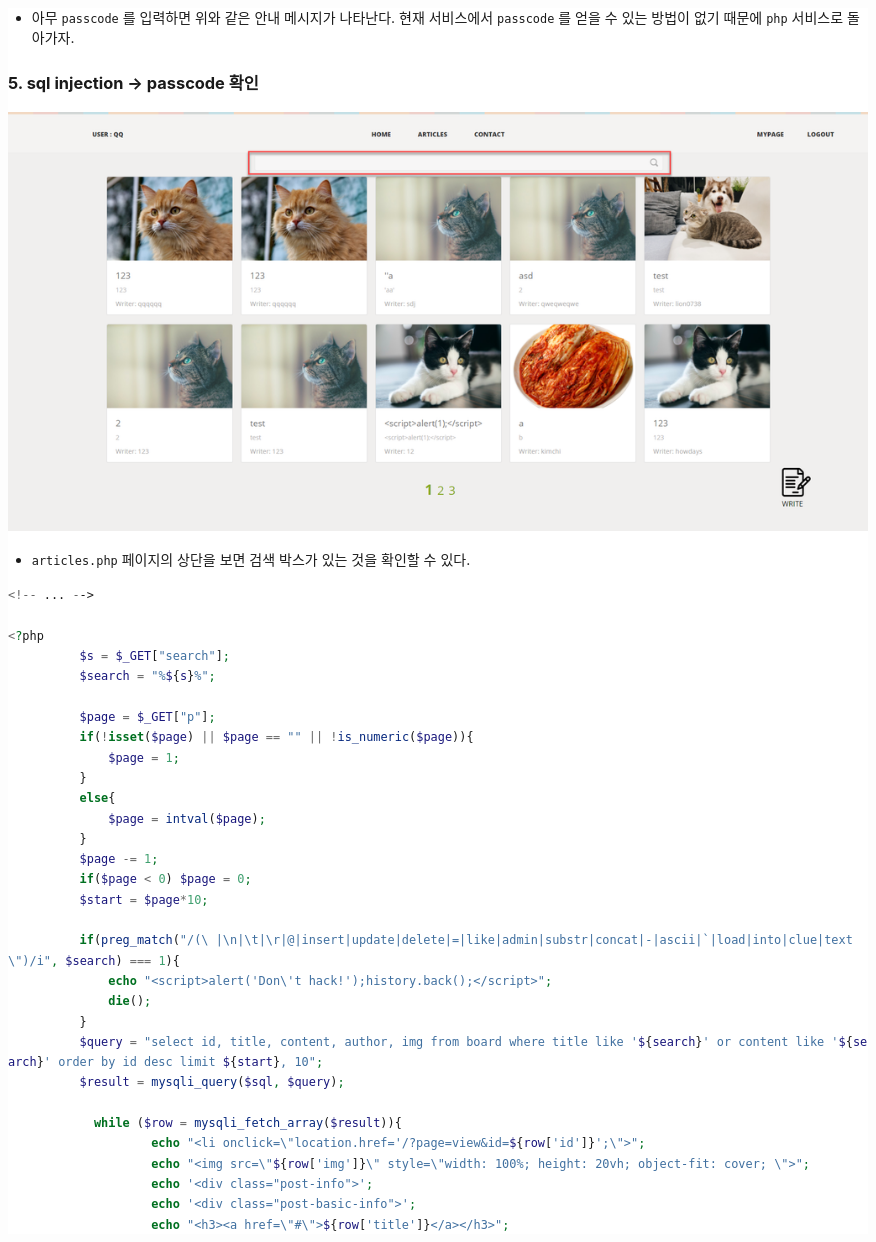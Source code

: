 - 아무 `passcode` 를 입력하면 위와 같은 안내 메시지가 나타난다. 현재 서비스에서 `passcode` 를 얻을 수 있는 방법이 없기 때문에 `php` 서비스로 돌아가자.

### 5. sql injection → passcode 확인

![/assets/bob/bob932.png](/assets/bob/bob932.png)

- `articles.php` 페이지의 상단을 보면 검색 박스가 있는 것을 확인할 수 있다.

```php
<!-- ... -->

<?php
		  $s = $_GET["search"];
		  $search = "%${s}%";
		  
		  $page = $_GET["p"];
		  if(!isset($page) || $page == "" || !is_numeric($page)){
		      $page = 1;
		  }
		  else{
		      $page = intval($page);
		  }
		  $page -= 1;
		  if($page < 0) $page = 0;
		  $start = $page*10;
		  
		  if(preg_match("/(\ |\n|\t|\r|@|insert|update|delete|=|like|admin|substr|concat|-|ascii|`|load|into|clue|text\")/i", $search) === 1){
		      echo "<script>alert('Don\'t hack!');history.back();</script>";
		      die();
		  }
		  $query = "select id, title, content, author, img from board where title like '${search}' or content like '${search}' order by id desc limit ${start}, 10";
		  $result = mysqli_query($sql, $query);
		
			while ($row = mysqli_fetch_array($result)){
					echo "<li onclick=\"location.href='/?page=view&id=${row['id']}';\">";
					echo "<img src=\"${row['img']}\" style=\"width: 100%; height: 20vh; object-fit: cover; \">";
					echo '<div class="post-info">';
					echo '<div class="post-basic-info">';
					echo "<h3><a href=\"#\">${row['title']}</a></h3>";
```